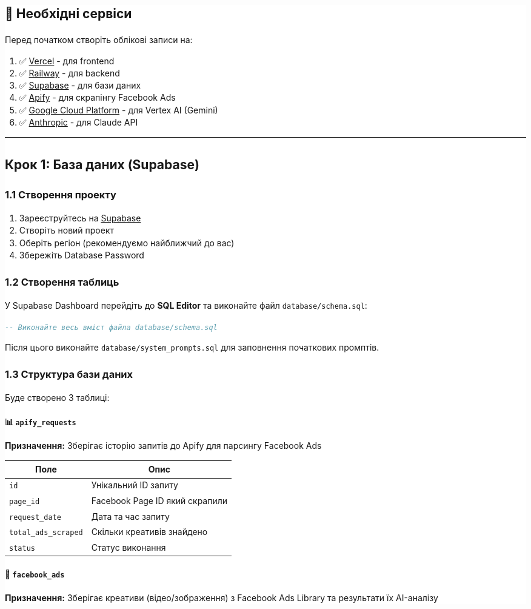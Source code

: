 
## 🔧 Необхідні сервіси

Перед початком створіть облікові записи на:

1. ✅ [Vercel](https://vercel.com/) - для frontend
2. ✅ [Railway](https://railway.app/) - для backend
3. ✅ [Supabase](https://supabase.com/) - для бази даних
4. ✅ [Apify](https://apify.com/) - для скрапінгу Facebook Ads
5. ✅ [Google Cloud Platform](https://cloud.google.com/) - для Vertex AI (Gemini)
6. ✅ [Anthropic](https://www.anthropic.com/) - для Claude API

---

## Крок 1: База даних (Supabase)

### 1.1 Створення проекту

1. Зареєструйтесь на [Supabase](https://supabase.com/)
2. Створіть новий проект
3. Оберіть регіон (рекомендуємо найближчий до вас)
4. Збережіть Database Password

### 1.2 Створення таблиць

У Supabase Dashboard перейдіть до **SQL Editor** та виконайте файл `database/schema.sql`:

```sql
-- Виконайте весь вміст файла database/schema.sql
```

Після цього виконайте `database/system_prompts.sql` для заповнення початкових промптів.

### 1.3 Структура бази даних

Буде створено 3 таблиці:

#### 📊 `apify_requests`
**Призначення:** Зберігає історію запитів до Apify для парсингу Facebook Ads

| Поле | Опис |
|------|------|
| `id` | Унікальний ID запиту |
| `page_id` | Facebook Page ID який скрапили |
| `request_date` | Дата та час запиту |
| `total_ads_scraped` | Скільки креативів знайдено |
| `status` | Статус виконання |

#### 🎨 `facebook_ads`
**Призначення:** Зберігає креативи (відео/зображення) з Facebook Ads Library та результати їх AI-аналізу
